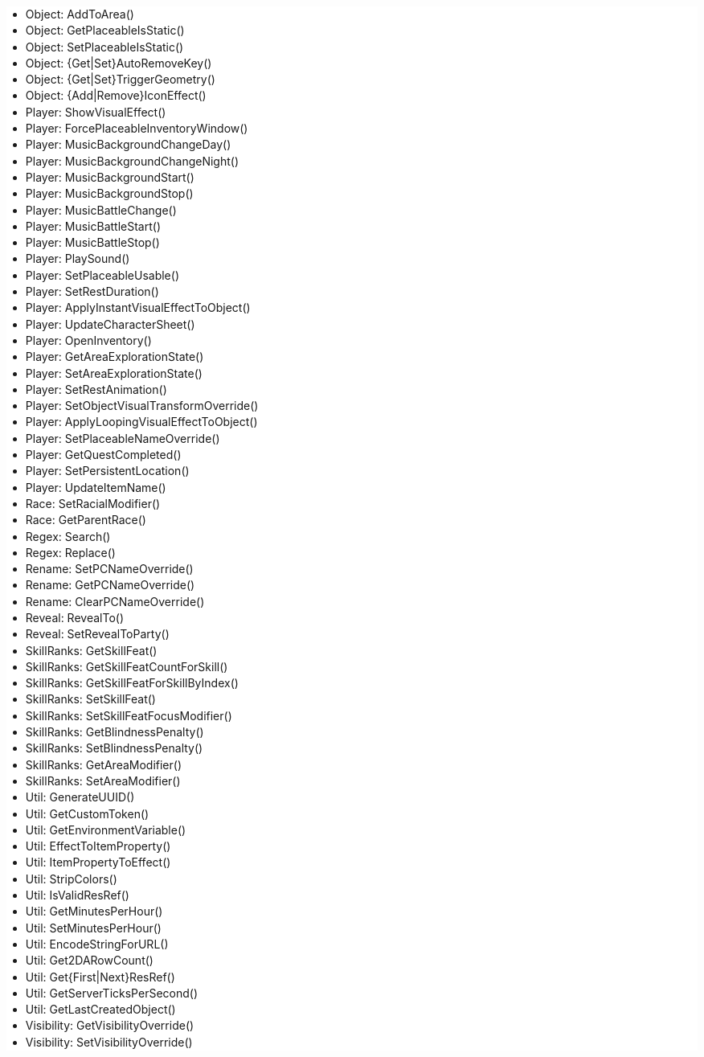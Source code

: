 - Object: AddToArea()
- Object: GetPlaceableIsStatic()
- Object: SetPlaceableIsStatic()
- Object: {Get|Set}AutoRemoveKey()
- Object: {Get|Set}TriggerGeometry()
- Object: {Add|Remove}IconEffect()
- Player: ShowVisualEffect()
- Player: ForcePlaceableInventoryWindow()
- Player: MusicBackgroundChangeDay()
- Player: MusicBackgroundChangeNight()
- Player: MusicBackgroundStart()
- Player: MusicBackgroundStop()
- Player: MusicBattleChange()
- Player: MusicBattleStart()
- Player: MusicBattleStop()
- Player: PlaySound()
- Player: SetPlaceableUsable()
- Player: SetRestDuration()
- Player: ApplyInstantVisualEffectToObject()
- Player: UpdateCharacterSheet()
- Player: OpenInventory()
- Player: GetAreaExplorationState()
- Player: SetAreaExplorationState()
- Player: SetRestAnimation()
- Player: SetObjectVisualTransformOverride()
- Player: ApplyLoopingVisualEffectToObject()
- Player: SetPlaceableNameOverride()
- Player: GetQuestCompleted()
- Player: SetPersistentLocation()
- Player: UpdateItemName()
- Race: SetRacialModifier()
- Race: GetParentRace()
- Regex: Search()
- Regex: Replace()
- Rename: SetPCNameOverride()
- Rename: GetPCNameOverride()
- Rename: ClearPCNameOverride()
- Reveal: RevealTo()
- Reveal: SetRevealToParty()
- SkillRanks: GetSkillFeat()
- SkillRanks: GetSkillFeatCountForSkill()
- SkillRanks: GetSkillFeatForSkillByIndex()
- SkillRanks: SetSkillFeat()
- SkillRanks: SetSkillFeatFocusModifier()
- SkillRanks: GetBlindnessPenalty()
- SkillRanks: SetBlindnessPenalty()
- SkillRanks: GetAreaModifier()
- SkillRanks: SetAreaModifier()
- Util: GenerateUUID()
- Util: GetCustomToken()
- Util: GetEnvironmentVariable()
- Util: EffectToItemProperty()
- Util: ItemPropertyToEffect()
- Util: StripColors()
- Util: IsValidResRef()
- Util: GetMinutesPerHour()
- Util: SetMinutesPerHour()
- Util: EncodeStringForURL()
- Util: Get2DARowCount()
- Util: Get{First|Next}ResRef()
- Util: GetServerTicksPerSecond()
- Util: GetLastCreatedObject()
- Visibility: GetVisibilityOverride()
- Visibility: SetVisibilityOverride()